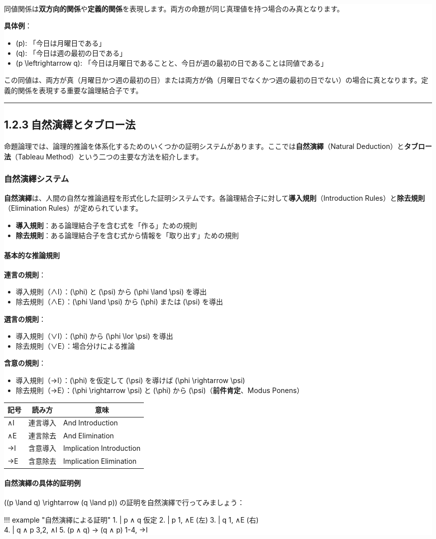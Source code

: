 同値関係は**双方向的関係**や**定義的関係**を表現します。両方の命題が同じ真理値を持つ場合のみ真となります。

**具体例**：

- \(p\): 「今日は月曜日である」
- \(q\): 「今日は週の最初の日である」
- \(p \leftrightarrow q\): 「今日は月曜日であることと、今日が週の最初の日であることは同値である」

この同値は、両方が真（月曜日かつ週の最初の日）または両方が偽（月曜日でなくかつ週の最初の日でない）の場合に真となります。定義的関係を表現する重要な論理結合子です。

---

## 1.2.3 自然演繹とタブロー法

命題論理では、論理的推論を体系化するためのいくつかの証明システムがあります。ここでは**自然演繹**（Natural Deduction）と**タブロー法**（Tableau Method）という二つの主要な方法を紹介します。

### 自然演繹システム

**自然演繹**は、人間の自然な推論過程を形式化した証明システムです。各論理結合子に対して**導入規則**（Introduction Rules）と**除去規則**（Elimination Rules）が定められています。

- **導入規則**：ある論理結合子を含む式を「作る」ための規則
- **除去規則**：ある論理結合子を含む式から情報を「取り出す」ための規則

#### 基本的な推論規則

**連言の規則**：

- 導入規則（∧I）：\(\phi\) と \(\psi\) から \(\phi \land \psi\) を導出
- 除去規則（∧E）：\(\phi \land \psi\) から \(\phi\) または \(\psi\) を導出

**選言の規則**：

- 導入規則（∨I）：\(\phi\) から \(\phi \lor \psi\) を導出
- 除去規則（∨E）：場合分けによる推論

**含意の規則**：

- 導入規則（→I）：\(\phi\) を仮定して \(\psi\) を導けば \(\phi \rightarrow \psi\)
- 除去規則（→E）：\(\phi \rightarrow \psi\) と \(\phi\) から \(\psi\)（**前件肯定**、Modus Ponens）

| 記号 | 読み方 | 意味 |
|------|--------|------|
| ∧I | 連言導入 | And Introduction |
| ∧E | 連言除去 | And Elimination |
| →I | 含意導入 | Implication Introduction |
| →E | 含意除去 | Implication Elimination |

#### 自然演繹の具体的証明例

\((p \land q) \rightarrow (q \land p)\) の証明を自然演繹で行ってみましょう：

!!! example "自然演繹による証明"
    1. | p ∧ q        仮定
    2. | p            1, ∧E (左)
    3. | q            1, ∧E (右)  
    4. | q ∧ p        3,2, ∧I
    5. (p ∧ q) → (q ∧ p)   1-4, →I
